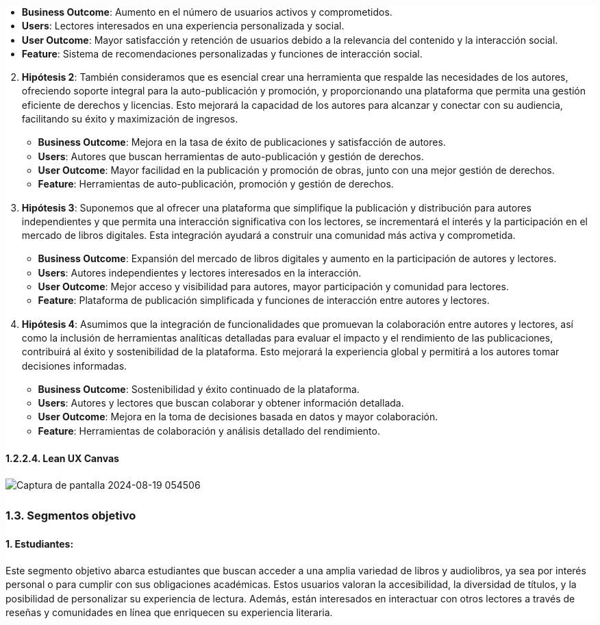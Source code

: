    - **Business Outcome**: Aumento en el número de usuarios activos y comprometidos.
   - **Users**: Lectores interesados en una experiencia personalizada y social.
   - **User Outcome**: Mayor satisfacción y retención de usuarios debido a la relevancia del contenido y la interacción social.
   - **Feature**: Sistema de recomendaciones personalizadas y funciones de interacción social.

2. **Hipótesis 2**: También consideramos que es esencial crear una herramienta que respalde las necesidades de los autores, ofreciendo soporte integral para la auto-publicación y promoción, y proporcionando una plataforma que permita una gestión eficiente de derechos y licencias. Esto mejorará la capacidad de los autores para alcanzar y conectar con su audiencia, facilitando su éxito y maximización de ingresos.

   - **Business Outcome**: Mejora en la tasa de éxito de publicaciones y satisfacción de autores.
   - **Users**: Autores que buscan herramientas de auto-publicación y gestión de derechos.
   - **User Outcome**: Mayor facilidad en la publicación y promoción de obras, junto con una mejor gestión de derechos.
   - **Feature**: Herramientas de auto-publicación, promoción y gestión de derechos.

3. **Hipótesis 3**: Suponemos que al ofrecer una plataforma que simplifique la publicación y distribución para autores independientes y que permita una interacción significativa con los lectores, se incrementará el interés y la participación en el mercado de libros digitales. Esta integración ayudará a construir una comunidad más activa y comprometida.

   - **Business Outcome**: Expansión del mercado de libros digitales y aumento en la participación de autores y lectores.
   - **Users**: Autores independientes y lectores interesados en la interacción.
   - **User Outcome**: Mejor acceso y visibilidad para autores, mayor participación y comunidad para lectores.
   - **Feature**: Plataforma de publicación simplificada y funciones de interacción entre autores y lectores.

4. **Hipótesis 4**: Asumimos que la integración de funcionalidades que promuevan la colaboración entre autores y lectores, así como la inclusión de herramientas analíticas detalladas para evaluar el impacto y el rendimiento de las publicaciones, contribuirá al éxito y sostenibilidad de la plataforma. Esto mejorará la experiencia global y permitirá a los autores tomar decisiones informadas.

   - **Business Outcome**: Sostenibilidad y éxito continuado de la plataforma.
   - **Users**: Autores y lectores que buscan colaborar y obtener información detallada.
   - **User Outcome**: Mejora en la toma de decisiones basada en datos y mayor colaboración.
   - **Feature**: Herramientas de colaboración y análisis detallado del rendimiento.


#### 1.2.2.4. Lean UX Canvas
![Captura de pantalla 2024-08-19 054506](https://hackmd.io/_uploads/r1RqfoeoR.png) 
### 1.3. Segmentos objetivo
#### 1. Estudiantes:

Este segmento objetivo abarca estudiantes que buscan acceder a una amplia variedad de libros y audiolibros, ya sea por interés personal o para cumplir con sus obligaciones académicas. Estos usuarios valoran la accesibilidad, la diversidad de títulos, y la posibilidad de personalizar su experiencia de lectura. Además, están interesados en interactuar con otros lectores a través de reseñas y comunidades en línea que enriquecen su experiencia literaria.
